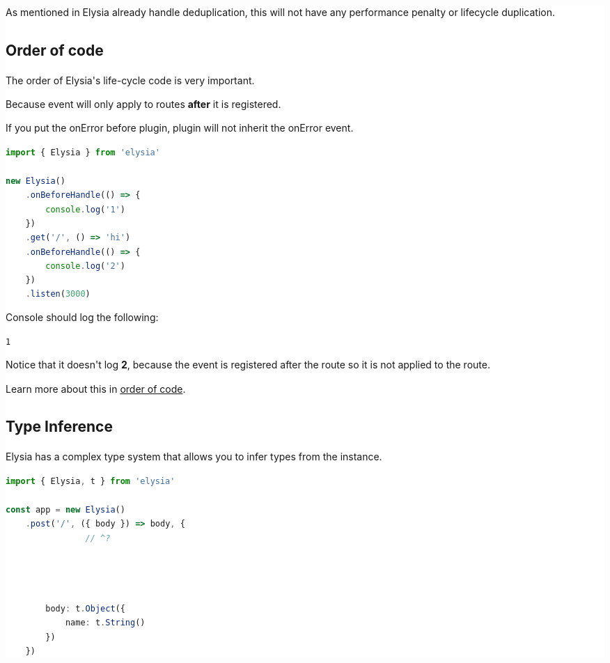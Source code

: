 As mentioned in Elysia already handle deduplication, this will not have any performance penalty or lifecycle duplication.

## Order of code <Badge type="warning" text="Important" />

The order of Elysia's life-cycle code is very important.

Because event will only apply to routes **after** it is registered.

If you put the onError before plugin, plugin will not inherit the onError event.

```typescript
import { Elysia } from 'elysia'

new Elysia()
 	.onBeforeHandle(() => {
        console.log('1')
    })
	.get('/', () => 'hi')
    .onBeforeHandle(() => {
        console.log('2')
    })
    .listen(3000)
```

Console should log the following:

```bash
1
```

Notice that it doesn't log **2**, because the event is registered after the route so it is not applied to the route.

Learn more about this in [order of code](/essential/life-cycle.html#order-of-code).

## Type Inference
Elysia has a complex type system that allows you to infer types from the instance.

```ts twoslash
import { Elysia, t } from 'elysia'

const app = new Elysia()
	.post('/', ({ body }) => body, {
                // ^?




		body: t.Object({
			name: t.String()
		})
	})
```
